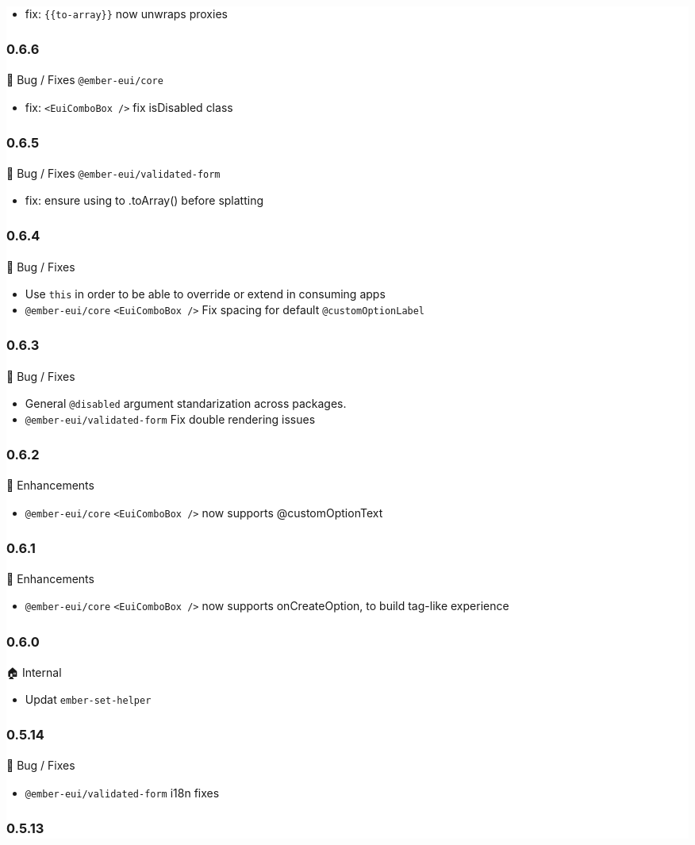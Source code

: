 - fix: `{{to-array}}` now unwraps proxies

### 0.6.6

🐛 Bug / Fixes
`@ember-eui/core`

- fix: `<EuiComboBox />` fix isDisabled class

### 0.6.5

🐛 Bug / Fixes
`@ember-eui/validated-form`

- fix: ensure using to .toArray() before splatting

### 0.6.4

🐛 Bug / Fixes

- Use `this` in order to be able to override or extend in consuming apps
- `@ember-eui/core` `<EuiComboBox />` Fix spacing for default `@customOptionLabel`

### 0.6.3

🐛 Bug / Fixes

- General `@disabled` argument standarization across packages.
- `@ember-eui/validated-form` Fix double rendering issues

### 0.6.2

🚀 Enhancements

- `@ember-eui/core` `<EuiComboBox />` now supports @customOptionText

### 0.6.1

🚀 Enhancements

- `@ember-eui/core` `<EuiComboBox />` now supports onCreateOption, to build tag-like experience

### 0.6.0

🏠 Internal

- Updat `ember-set-helper`

### 0.5.14

🐛 Bug / Fixes

- `@ember-eui/validated-form` i18n fixes

### 0.5.13
